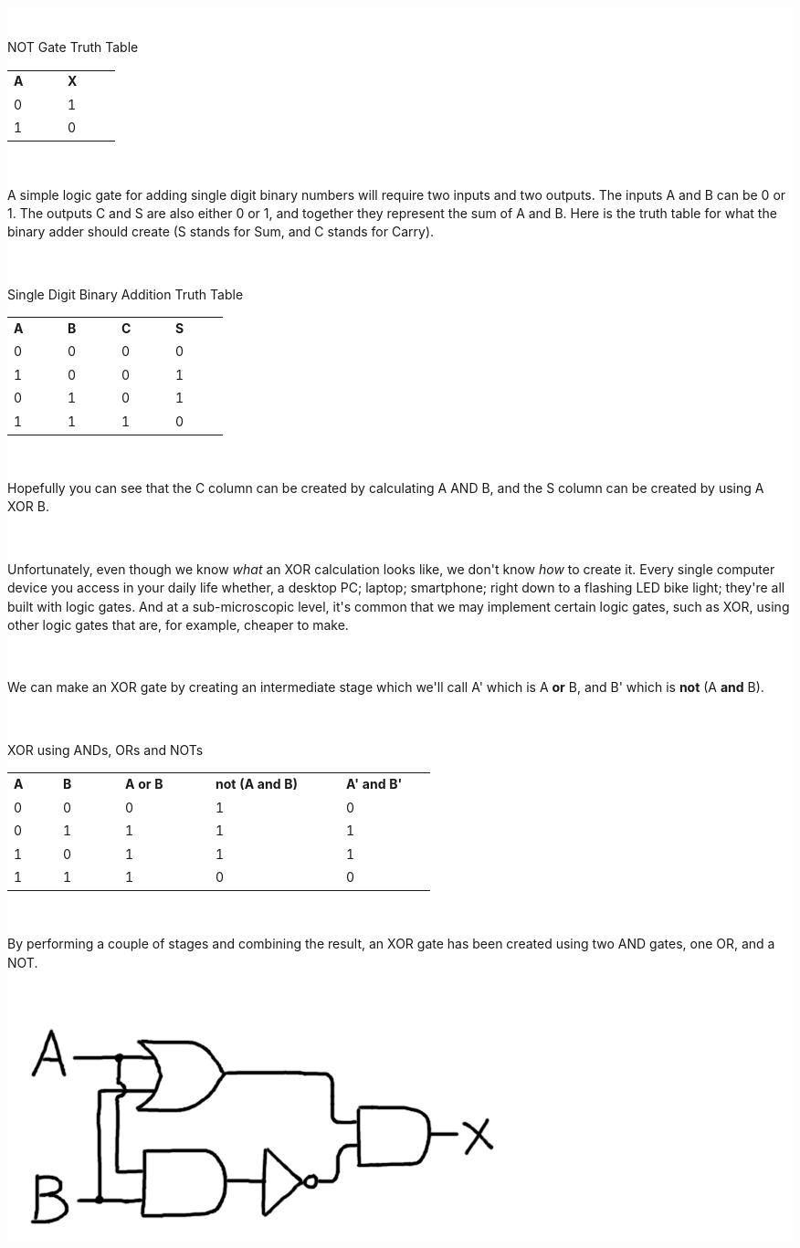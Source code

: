  

NOT Gate Truth Table

<table cellpadding="5"><tbody><tr><td width="45"><strong>A</strong></td><td width="45"><strong>X</strong></td></tr><tr><td>0</td><td>1</td></tr><tr><td>1</td><td>0</td></tr></tbody></table>

 

A simple logic gate for adding single digit binary numbers will require two inputs and two outputs. The inputs A and B can be 0 or 1. The outputs C and S are also either 0 or 1, and together they represent the sum of A and B. Here is the truth table for what the binary adder should create (S stands for Sum, and C stands for Carry).

 

Single Digit Binary Addition Truth Table

<table cellpadding="5"><tbody><tr><td width="45"><strong>A</strong></td><td width="45"><strong>B</strong></td><td width="45"><strong>C</strong></td><td width="45"><strong>S</strong></td></tr><tr><td>0</td><td>0</td><td>0</td><td>0</td></tr><tr><td>1</td><td>0</td><td>0</td><td>1</td></tr><tr><td>0</td><td>1</td><td>0</td><td>1</td></tr><tr><td>1</td><td>1</td><td>1</td><td>0</td></tr></tbody></table>

 

Hopefully you can see that the C column can be created by calculating A AND B, and the S column can be created by using A XOR B.

 

Unfortunately, even though we know _what_ an XOR calculation looks like, we don't know _how_ to create it. Every single computer device you access in your daily life whether, a desktop PC; laptop; smartphone; right down to a flashing LED bike light; they're all built with logic gates. And at a sub-microscopic level, it's common that we may implement certain logic gates, such as XOR, using other logic gates that are, for example, cheaper to make.

 

We can make an XOR gate by creating an intermediate stage which we'll call A' which is A **or** B, and B' which is **not** (A **and** B).

 

XOR using ANDs, ORs and NOTs

<table cellpadding="5"><tbody><tr><td width="40"><strong>A</strong></td><td width="40"><strong>B</strong></td><td></td><td width="85"><strong>A or B</strong></td><td width="115"><strong>not (A and B)</strong></td><td></td><td width="85"><strong>A' and B'</strong></td></tr><tr><td>0</td><td>0</td><td colspan="1" rowspan="4"></td><td>0</td><td>1</td><td colspan="1" rowspan="4"></td><td>0</td></tr><tr><td>0</td><td>1</td><td>1</td><td>1</td><td>1</td></tr><tr><td>1</td><td>0</td><td>1</td><td>1</td><td>1</td></tr><tr><td>1</td><td>1</td><td>1</td><td>0</td><td>0</td></tr></tbody></table>

 

By performing a couple of stages and combining the result, an XOR gate has been created using two AND gates, one OR, and a NOT.

 

[![xor0](../images/xor0.png)](http://lifebeyondfife.com/wp-content/uploads/2014/05/xor0.png)
